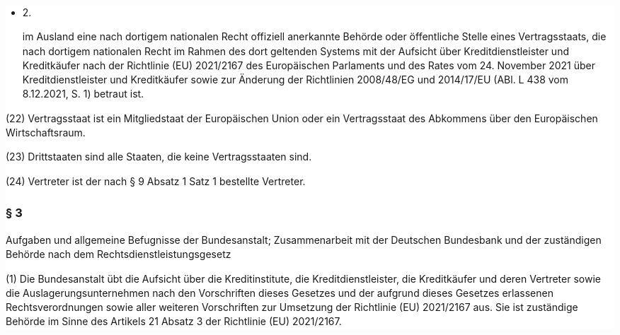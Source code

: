   - 2\.
    
    <div>
    
    im Ausland eine nach dortigem nationalen Recht offiziell anerkannte
    Behörde oder öffentliche Stelle eines Vertragsstaats, die nach
    dortigem nationalen Recht im Rahmen des dort geltenden Systems mit
    der Aufsicht über Kreditdienstleister und Kreditkäufer nach der
    Richtlinie (EU) 2021/2167 des Europäischen Parlaments und des Rates
    vom 24. November 2021 über Kreditdienstleister und Kreditkäufer
    sowie zur Änderung der Richtlinien 2008/48/EG und 2014/17/EU (ABl. L
    438 vom 8.12.2021, S. 1) betraut ist.
    
    </div>

</div>

<div class="jurAbsatz">

(22) Vertragsstaat ist ein Mitgliedstaat der Europäischen Union oder ein
Vertragsstaat des Abkommens über den Europäischen Wirtschaftsraum.

</div>

<div class="jurAbsatz">

(23) Drittstaaten sind alle Staaten, die keine Vertragsstaaten sind.

</div>

<div class="jurAbsatz">

(24) Vertreter ist der nach § 9 Absatz 1 Satz 1 bestellte Vertreter.

</div>

</div>

</div>

</div>

<span id="BJNR19B0B0023BJNE000400000.html"></span>

### § 3  
Aufgaben und allgemeine Befugnisse der Bundesanstalt; Zusammenarbeit mit der Deutschen Bundesbank und der zuständigen Behörde nach dem Rechtsdienstleistungsgesetz

<div>

<div class="jnhtml">

<div>

<div class="jurAbsatz">

(1) Die Bundesanstalt übt die Aufsicht über die Kreditinstitute, die
Kreditdienstleister, die Kreditkäufer und deren Vertreter sowie die
Auslagerungsunternehmen nach den Vorschriften dieses Gesetzes und der
aufgrund dieses Gesetzes erlassenen Rechtsverordnungen sowie aller
weiteren Vorschriften zur Umsetzung der Richtlinie (EU) 2021/2167 aus.
Sie ist zuständige Behörde im Sinne des Artikels 21 Absatz 3 der
Richtlinie (EU) 2021/2167.
